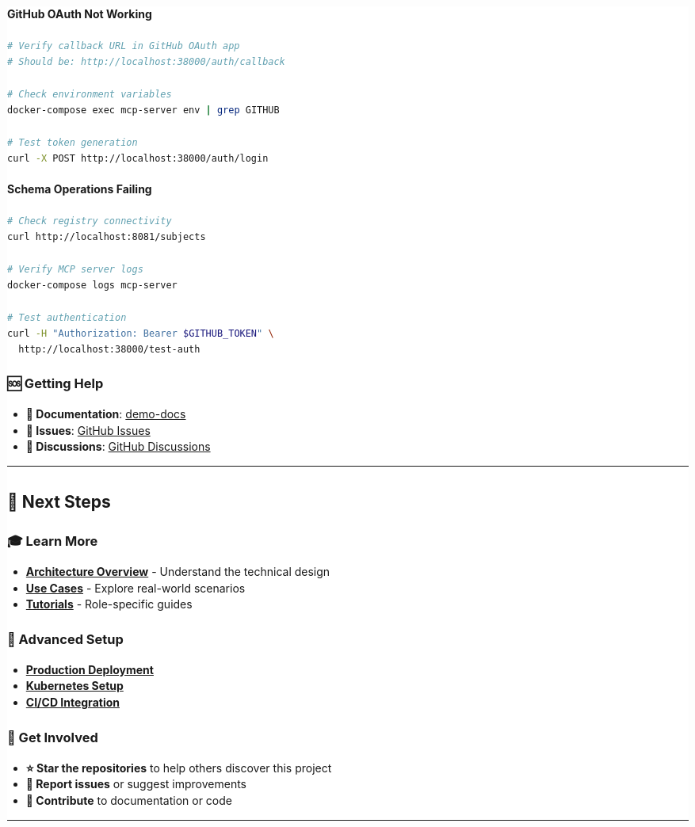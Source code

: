 #### **GitHub OAuth Not Working**

```bash
# Verify callback URL in GitHub OAuth app
# Should be: http://localhost:38000/auth/callback

# Check environment variables
docker-compose exec mcp-server env | grep GITHUB

# Test token generation
curl -X POST http://localhost:38000/auth/login
```

#### **Schema Operations Failing**

```bash
# Check registry connectivity
curl http://localhost:8081/subjects

# Verify MCP server logs
docker-compose logs mcp-server

# Test authentication
curl -H "Authorization: Bearer $GITHUB_TOKEN" \
  http://localhost:38000/test-auth
```

### **🆘 Getting Help**

- **📖 Documentation**: [demo-docs](https://github.com/aywengo/demo-docs)
- **🐛 Issues**: [GitHub Issues](https://github.com/aywengo/kafka-schema-reg-mcp/issues)
- **💬 Discussions**: [GitHub Discussions](https://github.com/aywengo/kafka-schema-reg-mcp/discussions)

---

## 🎉 Next Steps

### **🎓 Learn More**
- **[Architecture Overview](architecture.md)** - Understand the technical design
- **[Use Cases](use-cases.md)** - Explore real-world scenarios  
- **[Tutorials](tutorials/)** - Role-specific guides

### **🚀 Advanced Setup**
- **[Production Deployment](tutorials/production-deployment.md)**
- **[Kubernetes Setup](tutorials/kubernetes-deployment.md)**
- **[CI/CD Integration](tutorials/cicd-integration.md)**

### **🤝 Get Involved**
- **⭐ Star the repositories** to help others discover this project
- **🐛 Report issues** or suggest improvements
- **📝 Contribute** to documentation or code

---